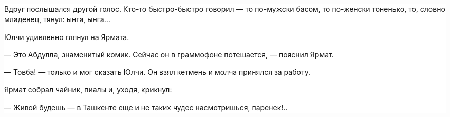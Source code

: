 Вдруг послышался другой голос.
Кто-то быстро-быстро говорил — то по-мужски басом, то по-женски тоненько, то, словно младенец, тянул: ынга, ынга…

Юлчи удивленно глянул на Ярмата.

— Это Абдулла, знаменитый комик.
Сейчас он в граммофоне потешается, — пояснил Ярмат.

— Товба!
— только и мог сказать Юлчи.
Он взял кетмень и молча принялся за работу.

Ярмат собрал чайник, пиалы и, уходя, крикнул:

— Живой будешь — в Ташкенте еще и не таких чудес насмотришься, паренек!..
